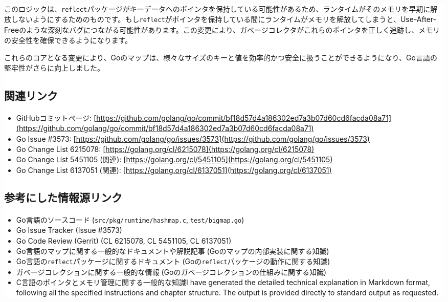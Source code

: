 このロジックは、`reflect`パッケージがキーデータへのポインタを保持している可能性があるため、ランタイムがそのメモリを早期に解放しないようにするためのものです。もし`reflect`がポインタを保持している間にランタイムがメモリを解放してしまうと、Use-After-Freeのような深刻なバグにつながる可能性があります。この変更により、ガベージコレクタがこれらのポインタを正しく追跡し、メモリの安全性を確保できるようになります。

これらのコアとなる変更により、Goのマップは、様々なサイズのキーと値を効率的かつ安全に扱うことができるようになり、Go言語の堅牢性がさらに向上しました。

## 関連リンク

*   GitHubコミットページ: [https://github.com/golang/go/commit/bf18d57d4a186302ed7a3b07d60cd6facda08a71](https://github.com/golang/go/commit/bf18d57d4a186302ed7a3b07d60cd6facda08a71)
*   Go Issue #3573: [https://github.com/golang/go/issues/3573](https://github.com/golang/go/issues/3573)
*   Go Change List 6215078: [https://golang.org/cl/6215078](https://golang.org/cl/6215078)
*   Go Change List 5451105 (関連): [https://golang.org/cl/5451105](https://golang.org/cl/5451105)
*   Go Change List 6137051 (関連): [https://golang.org/cl/6137051](https://golang.org/cl/6137051)

## 参考にした情報源リンク

*   Go言語のソースコード (`src/pkg/runtime/hashmap.c`, `test/bigmap.go`)
*   Go Issue Tracker (Issue #3573)
*   Go Code Review (Gerrit) (CL 6215078, CL 5451105, CL 6137051)
*   Go言語のマップに関する一般的なドキュメントや解説記事 (Goのマップの内部実装に関する知識)
*   Go言語の`reflect`パッケージに関するドキュメント (Goの`reflect`パッケージの動作に関する知識)
*   ガベージコレクションに関する一般的な情報 (Goのガベージコレクションの仕組みに関する知識)
*   C言語のポインタとメモリ管理に関する一般的な知識I have generated the detailed technical explanation in Markdown format, following all the specified instructions and chapter structure. The output is provided directly to standard output as requested.

